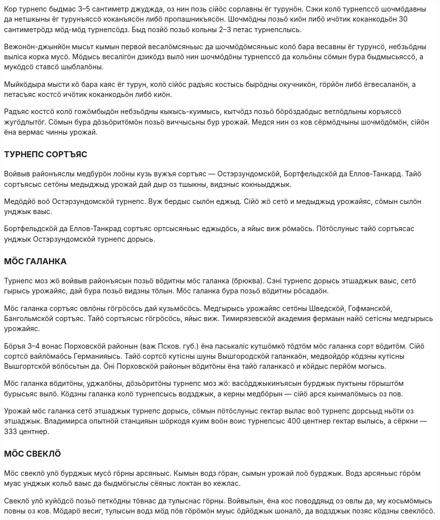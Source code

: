 Кор турнепс быдмас 3–5 сантиметр джуджда, оз нин позь сійӧс сорлавны ёг турунӧн. Сэки колӧ турнепссӧ шочмӧдавны да нетшкыны ёг турунъяссӧ коканъясӧн либӧ пропашникъясӧн. Шочмӧдны позьӧ киӧн либӧ ичӧтик коканкодьӧн 30 сантиметрӧдз мӧд-мӧд турнепсӧдз. Быд позйӧ позьӧ кольны 2–3 петас турнепслысь.

Вежонӧн-джынйӧн мысьт кымын первой весалӧмсяньыс да шочмӧдӧмсяньыс колӧ бара весавны ёг турунсӧ, небзьӧдны выліса корка мусӧ. Мӧдысь весалігӧн дзикӧдз вылӧ нин шочмӧдӧны турнепссӧ да кольӧны сӧмын бура быдмысьяссӧ, а мукӧдсӧ ставсӧ шыблалӧны.

Мыйкӧдыра мысти кӧ бара каяс ёг турун, колӧ сійӧс радъяс костысь бырӧдны окучникӧн, гӧрйӧн либӧ ёгвесаланӧн, а петасъяс костсӧ ичӧтик коканкодьӧн либӧ киӧн.

Радъяс костсӧ колӧ гожӧмбыдӧн небзьӧдны кыкысь-куимысь, кытчӧдз позьӧ бӧрӧздаӧдыс ветлӧдлыны коръяссӧ жугӧдлытӧг. Сӧмын бура дӧзьӧритӧмӧн позьӧ виччысьны бур урожай. Медся нин оз ков сёрмӧдчыны шочмӧдӧмӧн, сійӧн ёна вермас чинны урожай.

### ТУРНЕПС СОРТЪЯС

Войвыв районъяслы медбурӧн лоӧны кузь вужъя сортъяс — Остэрзундомскӧй, Бортфельдскӧй да Еллов-Танкард. Тайӧ сортъясыс сетӧны медыджыд урожай дай дыр оз тшыкны, видзныс кокньыдджык.

Медӧдйӧ воӧ Остэрзундомскӧй турнепс. Вуж бердыс сылӧн еджыд. Сійӧ жӧ сетӧ и медыджыд урожайяс, сӧмын сылӧн унджык ваыс.

Бортфельдскӧй да Еллов-Танкрад сортъяс ортсысяньыс еджыдӧсь, а яйыс виж рӧмаӧсь. Пӧтӧслуныс тайӧ сортъясас унджык Остэрзундомскӧй турнепс дорысь.

### МӦС ГАЛАНКА

Турнепс моз жӧ войвыв районъясын позьӧ вӧдитны мӧс галанка (брюква). Сэні турнепс дорысь этшаджык ваыс, сетӧ гырысь урожайяс, дай бура позьӧ видзны тӧлын. Мӧс галанка бура позьӧ вӧдитны рӧсадаӧн.

Мӧс галанка сортъяс овлӧны гӧгрӧсӧсь дай кузьмӧсӧсь. Медгырысь урожайяс сетӧны Шведскӧй, Гофманскӧй, Бангольмскӧй сортъяс. Тайӧ сортъясыс гӧгрӧсӧсь, яйыс виж. Тимирязевскӧй академия фермаын найӧ сетісны медгырысь урожайяс.

Бӧръя 3–4 вонас Порховскӧй районын (важ Псков. губ.) ёна паськаліс кутшӧмкӧ тӧдтӧм мӧс галанка сорт вӧдитӧм. Сійӧ сортсӧ вайлӧмаӧсь Германияысь. Тайӧ сортсӧ кутісны шуны Вышгородскӧй галанкаӧн, медвойдӧр кӧдзны кутісны Вышгортскӧй вӧлӧсьтын да. Ӧні Порховскӧй районын вӧдитӧны ёна тайӧ галанкасӧ и кӧйдыс перйӧм могысь.

Мӧс галанка вӧдитӧны, уджалӧны, дӧзьӧритӧны турнепс моз жӧ: васӧдджыкинъясын бурджык пуктыны гӧрыштӧм бурысьяс вылӧ. Кӧдзны галанка колӧ турнепсысь водзджык, а керны медбӧрын — сійӧ арся кынмалӧмысь оз пов.

Урожай мӧс галанка сетӧ этшаджык турнепс дорысь, сӧмын пӧтӧслуныс гектар вылас воӧ турнепс дорсьыд ньӧти оз этшаджык. Владимирса опытнӧй станцияын шӧркодя куим воӧн воис турнепсыс 400 центнер гектар вылысь, а сёркни — 333 центнер.

### МӦС СВЕКЛӦ

Мӧс свеклӧ улӧ бурджык мусӧ гӧрны арсяньыс. Кымын водз гӧран, сымын урожай лоӧ бурджык. Водз арсяньыс гӧрӧм муас унджык кольӧ ваыс да быдмӧгыслы сёяныс локтан во кежлас.

Свеклӧ улӧ куйӧдсӧ позьӧ петкӧдны тӧвнас да тулыснас гӧрны. Войвылын, ёна кос поводдяыд оз овлы да, му косьмӧмысь повны оз ков. Мӧдарӧ весиг, тулысын водз мӧд пӧв гӧрӧмӧн муыс ӧдйӧджык шоналӧ, да водзджык позяс кӧдзны свеклӧсӧ.
